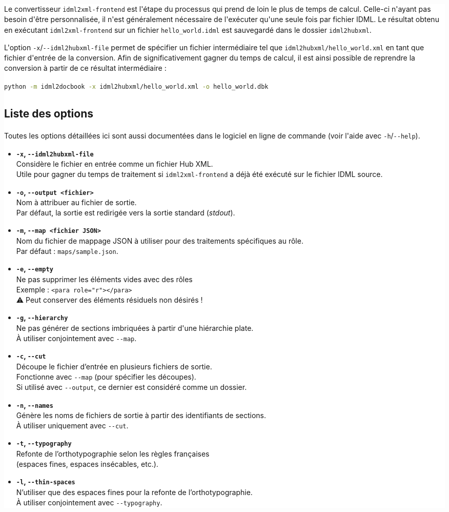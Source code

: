 Le convertisseur `idml2xml-frontend` est l'étape du processus qui prend de loin le plus de temps de calcul. Celle-ci n'ayant pas besoin d'être personnalisée, il n'est généralement nécessaire de l'exécuter qu'une seule fois par fichier IDML. Le résultat obtenu en exécutant `idml2xml-frontend` sur un fichier `hello_world.idml` est sauvegardé dans le dossier `idml2hubxml`. 

L'option `-x`/`--idml2hubxml-file` permet de spécifier un fichier intermédiaire tel que `idml2hubxml/hello_world.xml` en tant que fichier d'entrée de la conversion. Afin de significativement gagner du temps de calcul, il est ainsi possible de reprendre la conversion à partir de ce résultat intermédiaire :

```bash
python -m idml2docbook -x idml2hubxml/hello_world.xml -o hello_world.dbk
```

## Liste des options

Toutes les options détaillées ici sont aussi documentées dans le logiciel en ligne de commande (voir l'aide avec `-h`/`--help`).

* **`-x`, `--idml2hubxml-file`** \
  Considère le fichier en entrée comme un fichier Hub XML. \
  Utile pour gagner du temps de traitement si `idml2xml-frontend` a déjà été exécuté sur le fichier IDML source. 

* **`-o`, `--output <fichier>`** \
  Nom à attribuer au fichier de sortie. \
  Par défaut, la sortie est redirigée vers la sortie standard (*stdout*). 

* **`-m`, `--map <fichier JSON>`** \
  Nom du fichier de mappage JSON à utiliser pour des traitements spécifiques au rôle. \
  Par défaut : `maps/sample.json`. 

* **`-e`, `--empty`** \
  Ne pas supprimer les éléments vides avec des rôles \
  Exemple : `<para role="r"></para>` \
  ⚠️ Peut conserver des éléments résiduels non désirés ! 

* **`-g`, `--hierarchy`** \
  Ne pas générer de sections imbriquées à partir d'une hiérarchie plate. \
  À utiliser conjointement avec `--map`. 

* **`-c`, `--cut`** \
  Découpe le fichier d’entrée en plusieurs fichiers de sortie. \
  Fonctionne avec `--map` (pour spécifier les découpes). \
  Si utilisé avec `--output`, ce dernier est considéré comme un dossier. 

* **`-n`, `--names`** \
  Génère les noms de fichiers de sortie à partir des identifiants de sections. \
  À utiliser uniquement avec `--cut`. 

* **`-t`, `--typography`** \
  Refonte de l’orthotypographie selon les règles françaises \
  (espaces fines, espaces insécables, etc.). 

* **`-l`, `--thin-spaces`** \
  N’utiliser que des espaces fines pour la refonte de l’orthotypographie. \
  À utiliser conjointement avec `--typography`. 
